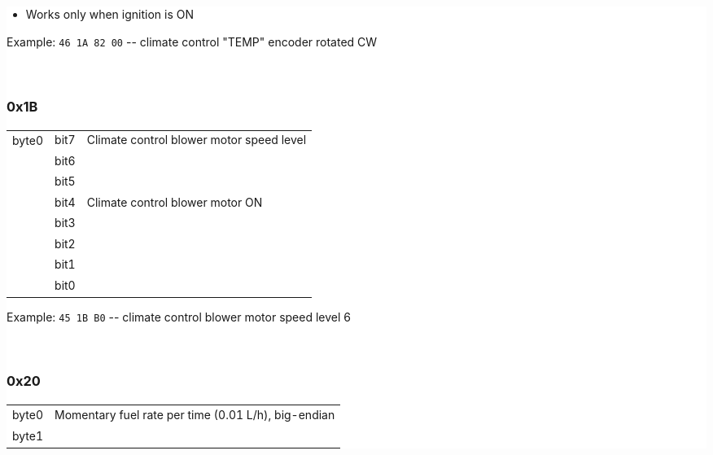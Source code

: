 * Works only when ignition is ON

Example: `46 1A 82 00` -- climate control "TEMP" encoder rotated CW

<br>


### 0x1B ##

<table>
    <tr>
        <td rowspan=9> byte0 </td>
    </tr>
    <tr> 
        <td> bit7 </td>
        <td rowspan=3> Climate control blower motor speed level </td> 
    </tr>
    <tr> 
        <td> bit6 </td>          
    </tr>
    <tr> 
        <td> bit5 </td>  
    </tr>
    <tr> 
        <td> bit4 </td>  
        <td> Climate control blower motor ON </td> 
    </tr>
    <tr> 
        <td> bit3 </td>  
        <td> </td> 
    </tr>
    <tr> 
        <td> bit2 </td>  
        <td> </td> 
    </tr>
    <tr> 
        <td> bit1 </td>  
        <td> </td> 
    </tr>
    <tr> 
        <td> bit0 </td>  
        <td> </td> 
    </tr>
</table>

Example: `45 1B B0` -- climate control blower motor speed level 6

<br>



### 0x20 ###

<table>
    <tr>
        <td> byte0 </td>
        <td rowspan=2> Momentary fuel rate per time (0.01 L/h), big-endian </td>
    </tr>
    <tr>
        <td> byte1 </td>
    </tr>
</table>
